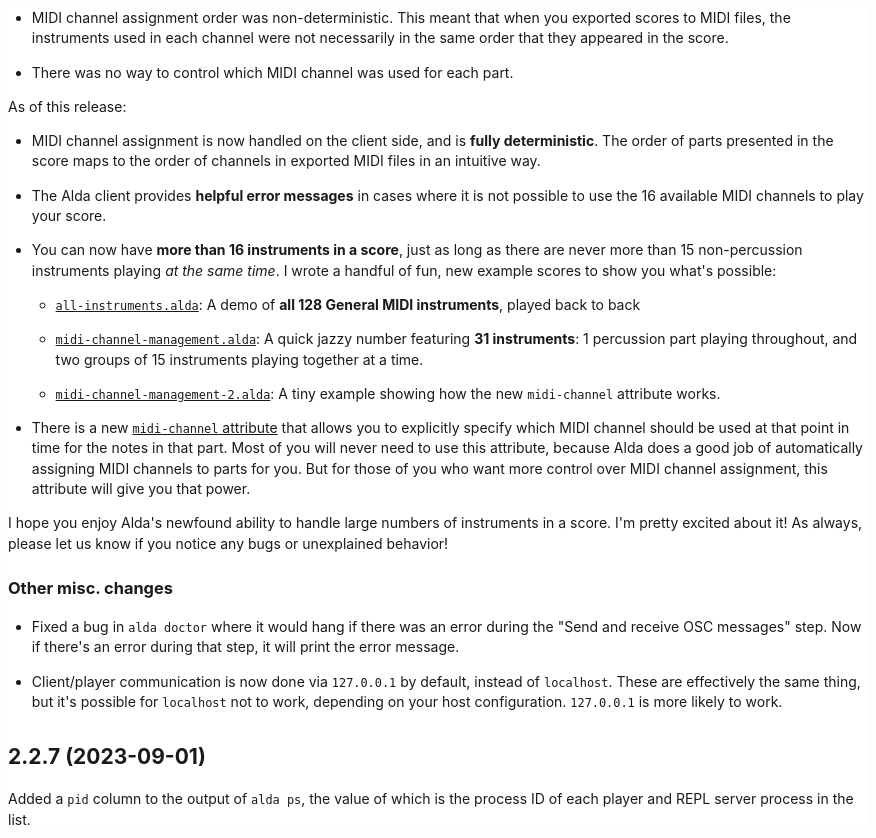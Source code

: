 * MIDI channel assignment order was non-deterministic. This meant that when you
  exported scores to MIDI files, the instruments used in each channel were not
  necessarily in the same order that they appeared in the score.

* There was no way to control which MIDI channel was used for each part.

As of this release:

* MIDI channel assignment is now handled on the client side, and is **fully
  deterministic**. The order of parts presented in the score maps to the order
  of channels in exported MIDI files in an intuitive way.

* The Alda client provides **helpful error messages** in cases where it is not
  possible to use the 16 available MIDI channels to play your score.

* You can now have **more than 16 instruments in a score**, just as long as
  there are never more than 15 non-percussion instruments playing _at the same
  time_. I wrote a handful of fun, new example scores to show you what's
  possible:

  * [`all-instruments.alda`][all-instruments]: A demo of **all 128 General MIDI
    instruments**, played back to back

  * [`midi-channel-management.alda`][midi-channel-management]: A quick jazzy
    number featuring **31 instruments**: 1 percussion part playing throughout,
    and two groups of 15 instruments playing together at a time.

  * [`midi-channel-management-2.alda`][midi-channel-management-2]: A tiny
    example showing how the new `midi-channel` attribute works.

* There is a new [`midi-channel` attribute][midi-channel-attribute] that allows
  you to explicitly specify which MIDI channel should be used at that point in
  time for the notes in that part. Most of you will never need to use this
  attribute, because Alda does a good job of automatically assigning MIDI
  channels to parts for you. But for those of you who want more control over
  MIDI channel assignment, this attribute will give you that power.

I hope you enjoy Alda's newfound ability to handle large numbers of instruments
in a score. I'm pretty excited about it! As always, please let us know if you
notice any bugs or unexplained behavior!

### Other misc. changes

* Fixed a bug in `alda doctor` where it would hang if there was an error during
  the "Send and receive OSC messages" step. Now if there's an error during that
  step, it will print the error message.

* Client/player communication is now done via `127.0.0.1` by default, instead of
  `localhost`. These are effectively the same thing, but it's possible for
  `localhost` not to work, depending on your host configuration. `127.0.0.1` is
  more likely to work.

## 2.2.7 (2023-09-01)

Added a `pid` column to the output of `alda ps`, the value of which is the
process ID of each player and REPL server process in the list.


[issue-404]: https://github.com/alda-lang/alda/issues/404
[pr-418]: https://github.com/alda-lang/alda/pull/418
[issue-382]: https://github.com/alda-lang/alda/issues/382
[alda-in-the-browser]: https://github.com/alda-lang/alda/issues/392
[ast-wikipedia]: https://en.wikipedia.org/wiki/Abstract_syntax_tree
[open-an-issue]: https://github.com/alda-lang/alda/issues/new/choose
[issue-398]: https://github.com/alda-lang/alda/issues/398
[issue-388]: https://github.com/alda-lang/alda/issues/388
[issue-389]: https://github.com/alda-lang/alda/issues/389
[issue-369]: https://github.com/alda-lang/alda/issues/369
[migration-guide]: https://github.com/alda-lang/alda/blob/master/doc/alda-2-migration-guide.md
[JustinLocke]: https://github.com/JustinLocke
[UlyssesZh]: https://github.com/UlyssesZh
[elyisgreat]: https://github.com/elyisgreat
[ksiyuan]: https://github.com/ksiyuan
[n-makim]: https://github.com/n-makim
[kylewilk567]: https://github.com/kylewilk567
[Scowluga]: https://github.com/Scowluga
[alan-ma]: https://github.com/alan-ma
[Vanello1908]: https://github.com/Vanello1908
[De-Alchmst]: https://github.com/De-Alchmst
[alda-import-blog-post]: https://blog.djy.io/musicxml-import-and-another-new-alda-features/
[midi-channel-assignment-discussion]: https://github.com/alda-lang/alda/discussions/447
[all-instruments]: ./examples/all-instruments.alda
[midi-channel-management]: ./examples/midi-channel-management.alda
[midi-channel-management-2]: ./examples/midi-channel-management-2.alda
[midi-channel-attribute]: ./doc/attributes.md#midi-channel
[issue-401]: https://github.com/alda-lang/alda/issues/401
[issue-405]: https://github.com/alda-lang/alda/issues/405